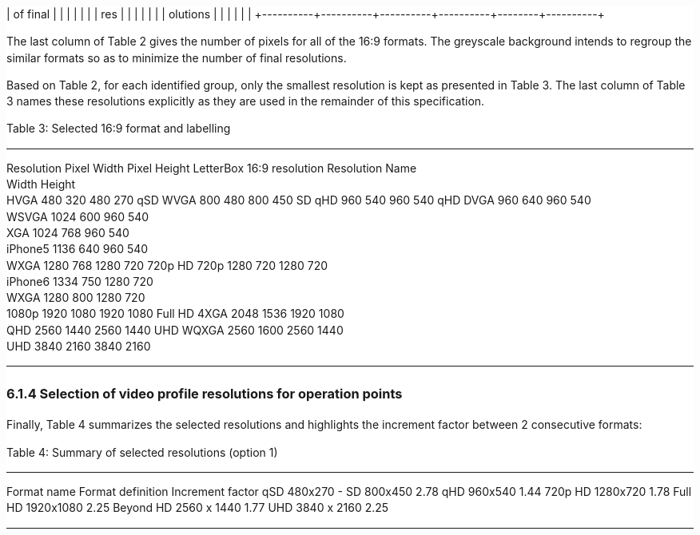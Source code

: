 | of final |          |          |          |        |          |
| res      |          |          |          |        |          |
| olutions |          |          |          |        |          |
+----------+----------+----------+----------+--------+----------+

The last column of Table 2 gives the number of pixels for all of the
16:9 formats. The greyscale background intends to regroup the similar
formats so as to minimize the number of final resolutions.

Based on Table 2, for each identified group, only the smallest
resolution is kept as presented in Table 3. The last column of Table 3
names these resolutions explicitly as they are used in the remainder of
this specification.

Table 3: Selected 16:9 format and labelling

  ------------ ------------- -------------- --------------------------- ----------------- ---------
  Resolution   Pixel Width   Pixel Height   LetterBox 16:9 resolution   Resolution Name   
                                            Width                       Height            
  HVGA         480           320            480                         270               qSD
  WVGA         800           480            800                         450               SD
  qHD          960           540            960                         540               qHD
  DVGA         960           640            960                         540               
  WSVGA        1024          600            960                         540               
  XGA          1024          768            960                         540               
  iPhone5      1136          640            960                         540               
  WXGA         1280          768            1280                        720               720p HD
  720p         1280          720            1280                        720               
  iPhone6      1334          750            1280                        720               
  WXGA         1280          800            1280                        720               
  1080p        1920          1080           1920                        1080              Full HD
  4XGA         2048          1536           1920                        1080              
  QHD          2560          1440           2560                        1440              UHD
  WQXGA        2560          1600           2560                        1440              
  UHD          3840          2160           3840                        2160              
  ------------ ------------- -------------- --------------------------- ----------------- ---------

### 6.1.4 Selection of video profile resolutions for operation points

Finally, Table 4 summarizes the selected resolutions and highlights the
increment factor between 2 consecutive formats:

Table 4: Summary of selected resolutions (option 1)

  ------------- ------------------- ------------------
  Format name   Format definition   Increment factor
  qSD           480x270             \-
  SD            800x450             2.78
  qHD           960x540             1.44
  720p HD       1280x720            1.78
  Full HD       1920x1080           2.25
  Beyond HD     2560 x 1440         1.77
  UHD           3840 x 2160         2.25
  ------------- ------------------- ------------------
